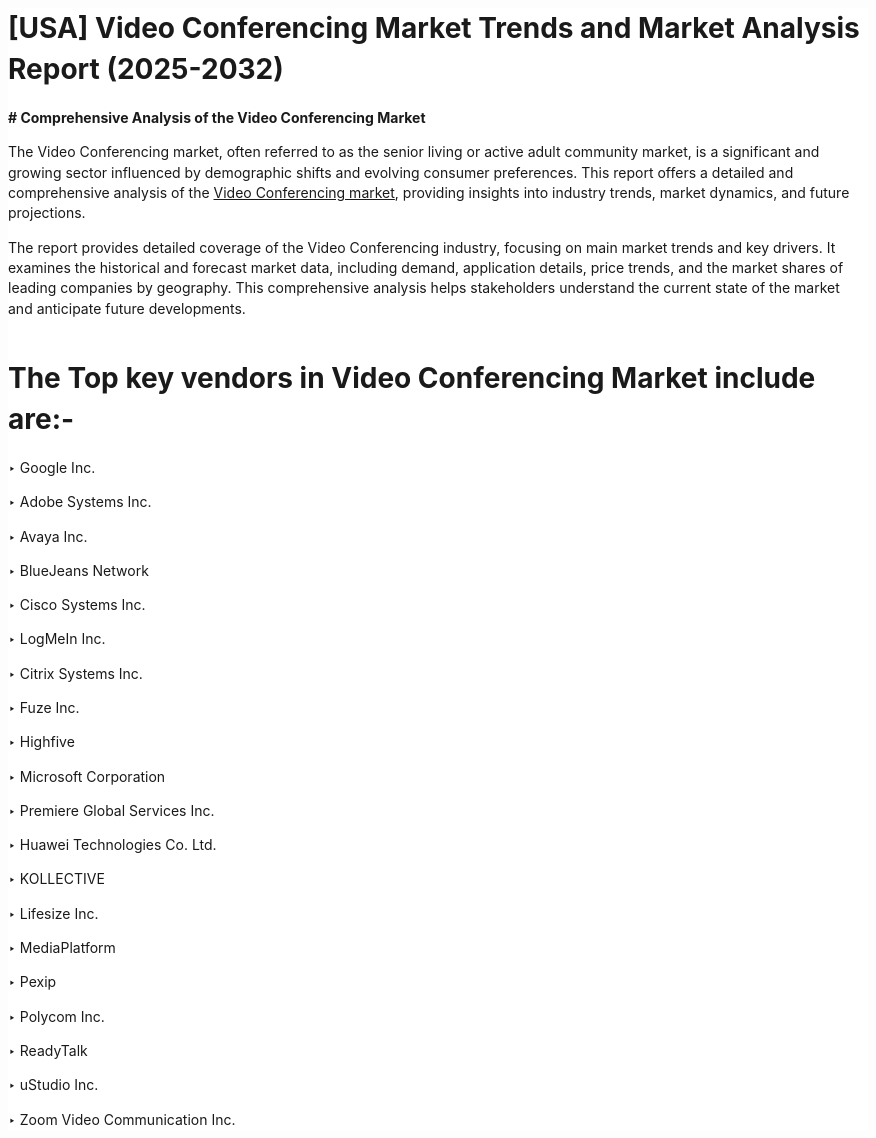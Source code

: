 # [USA] Video Conferencing Market Trends and Market Analysis Report (2025-2032)

<strong># Comprehensive Analysis of the Video Conferencing Market</strong>

The Video Conferencing market, often referred to as the senior living or active adult community market, is a significant and growing sector influenced by demographic shifts and evolving consumer preferences. This report offers a detailed and comprehensive analysis of the <a href=https://www.reportsinsights.com/sample/664497>Video Conferencing market</a>, providing insights into industry trends, market dynamics, and future projections.

The report provides detailed coverage of the Video Conferencing industry, focusing on main market trends and key drivers. It examines the historical and forecast market data, including demand, application details, price trends, and the market shares of leading companies by geography. This comprehensive analysis helps stakeholders understand the current state of the market and anticipate future developments.

# <strong>The Top key vendors in Video Conferencing Market include are:- </strong>

‣ Google Inc.

‣ Adobe Systems Inc.

‣ Avaya Inc.

‣ BlueJeans Network

‣ Cisco Systems Inc.

‣ LogMeIn Inc.

‣ Citrix Systems Inc.

‣ Fuze Inc.

‣ Highfive

‣ Microsoft Corporation

‣ Premiere Global Services Inc.

‣ Huawei Technologies Co. Ltd.

‣ KOLLECTIVE

‣ Lifesize Inc.

‣ MediaPlatform

‣ Pexip

‣ Polycom Inc.

‣ ReadyTalk

‣ uStudio Inc.

‣ Zoom Video Communication Inc.
